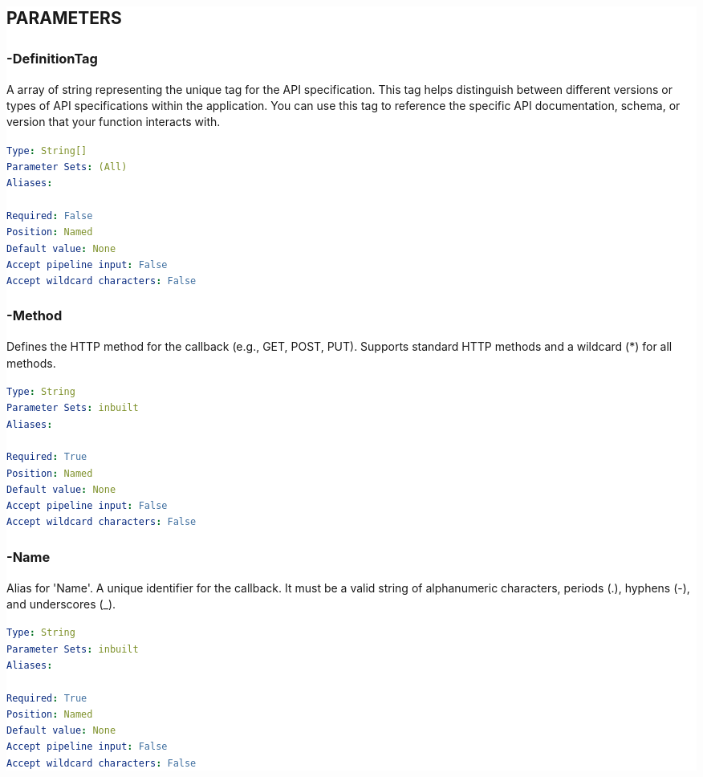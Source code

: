 ## PARAMETERS

### -DefinitionTag
A array of string representing the unique tag for the API specification.
This tag helps distinguish between different versions or types of API specifications within the application.
You can use this tag to reference the specific API documentation, schema, or version that your function interacts with.

```yaml
Type: String[]
Parameter Sets: (All)
Aliases:

Required: False
Position: Named
Default value: None
Accept pipeline input: False
Accept wildcard characters: False
```

### -Method
Defines the HTTP method for the callback (e.g., GET, POST, PUT).
Supports standard HTTP methods and a wildcard (*) for all methods.

```yaml
Type: String
Parameter Sets: inbuilt
Aliases:

Required: True
Position: Named
Default value: None
Accept pipeline input: False
Accept wildcard characters: False
```

### -Name
Alias for 'Name'.
A unique identifier for the callback.
It must be a valid string of alphanumeric characters, periods (.), hyphens (-), and underscores (_).

```yaml
Type: String
Parameter Sets: inbuilt
Aliases:

Required: True
Position: Named
Default value: None
Accept pipeline input: False
Accept wildcard characters: False
```
